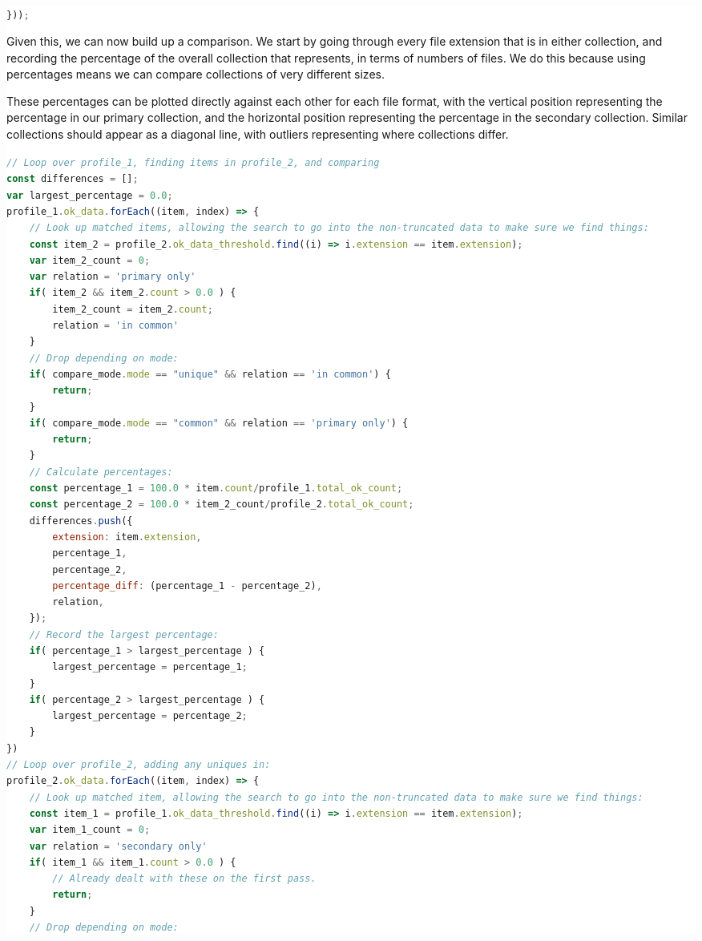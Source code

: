 ```js
}));
```

Given this, we can now build up a comparison. We start by going through every file extension that is in either collection, and recording the percentage of the overall collection that represents, in terms of numbers of files. We do this because using percentages means we can compare collections of very different sizes.

These percentages can be plotted directly against each other for each file format, with the vertical position representing the percentage in our primary collection, and the horizontal position representing the percentage in the secondary collection.  Similar collections should appear as a diagonal line, with outliers representing where collections differ.

```js
// Loop over profile_1, finding items in profile_2, and comparing
const differences = [];
var largest_percentage = 0.0;
profile_1.ok_data.forEach((item, index) => {
    // Look up matched items, allowing the search to go into the non-truncated data to make sure we find things:
    const item_2 = profile_2.ok_data_threshold.find((i) => i.extension == item.extension);
    var item_2_count = 0;
    var relation = 'primary only'
    if( item_2 && item_2.count > 0.0 ) {
        item_2_count = item_2.count;
        relation = 'in common'
    }
    // Drop depending on mode:
    if( compare_mode.mode == "unique" && relation == 'in common') {
        return;
    }
    if( compare_mode.mode == "common" && relation == 'primary only') {
        return;
    }
    // Calculate percentages:
    const percentage_1 = 100.0 * item.count/profile_1.total_ok_count;
    const percentage_2 = 100.0 * item_2_count/profile_2.total_ok_count;
    differences.push({
        extension: item.extension,
        percentage_1,
        percentage_2,
        percentage_diff: (percentage_1 - percentage_2),
        relation,
    });
    // Record the largest percentage:
    if( percentage_1 > largest_percentage ) {
        largest_percentage = percentage_1;
    }
    if( percentage_2 > largest_percentage ) {
        largest_percentage = percentage_2;
    }
})
// Loop over profile_2, adding any uniques in:
profile_2.ok_data.forEach((item, index) => {
    // Look up matched item, allowing the search to go into the non-truncated data to make sure we find things:
    const item_1 = profile_1.ok_data_threshold.find((i) => i.extension == item.extension);
    var item_1_count = 0;
    var relation = 'secondary only'
    if( item_1 && item_1.count > 0.0 ) {
        // Already dealt with these on the first pass.
        return;
    }
    // Drop depending on mode:
```